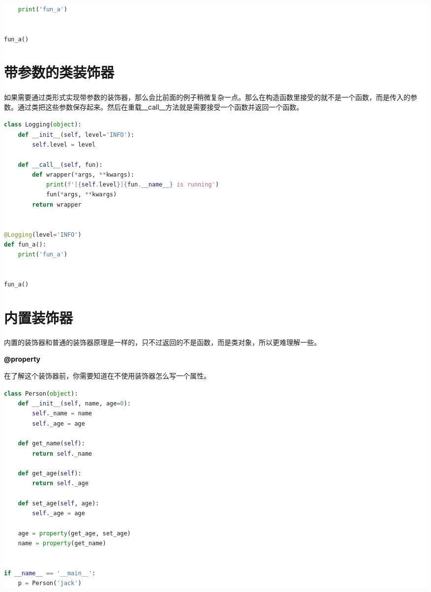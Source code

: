 ```python
    print('fun_a')


fun_a()

```

# 带参数的类装饰器



如果需要通过类形式实现带参数的装饰器，那么会比前面的例子稍微复杂一点。那么在构造函数里接受的就不是一个函数，而是传入的参数。通过类把这些参数保存起来。然后在重载\_\_call\_\_方法就是需要接受一个函数并返回一个函数。

```python
class Logging(object):
    def __init__(self, level='INFO'):
        self.level = level

    def __call__(self, fun):
        def wrapper(*args, **kwargs):
            print(f'[{self.level}]{fun.__name__} is running')
            fun(*args, **kwargs)
        return wrapper


@Logging(level='INFO')
def fun_a():
    print('fun_a')


fun_a()

```



# 内置装饰器

内置的装饰器和普通的装饰器原理是一样的，只不过返回的不是函数，而是类对象，所以更难理解一些。

**@property**

在了解这个装饰器前，你需要知道在不使用装饰器怎么写一个属性。

```python
class Person(object):
    def __init__(self, name, age=0):
        self._name = name
        self._age = age

    def get_name(self):
        return self._name

    def get_age(self):
        return self._age

    def set_age(self, age):
        self._age = age

    age = property(get_age, set_age)
    name = property(get_name)


if __name__ == '__main__':
    p = Person('jack')
```